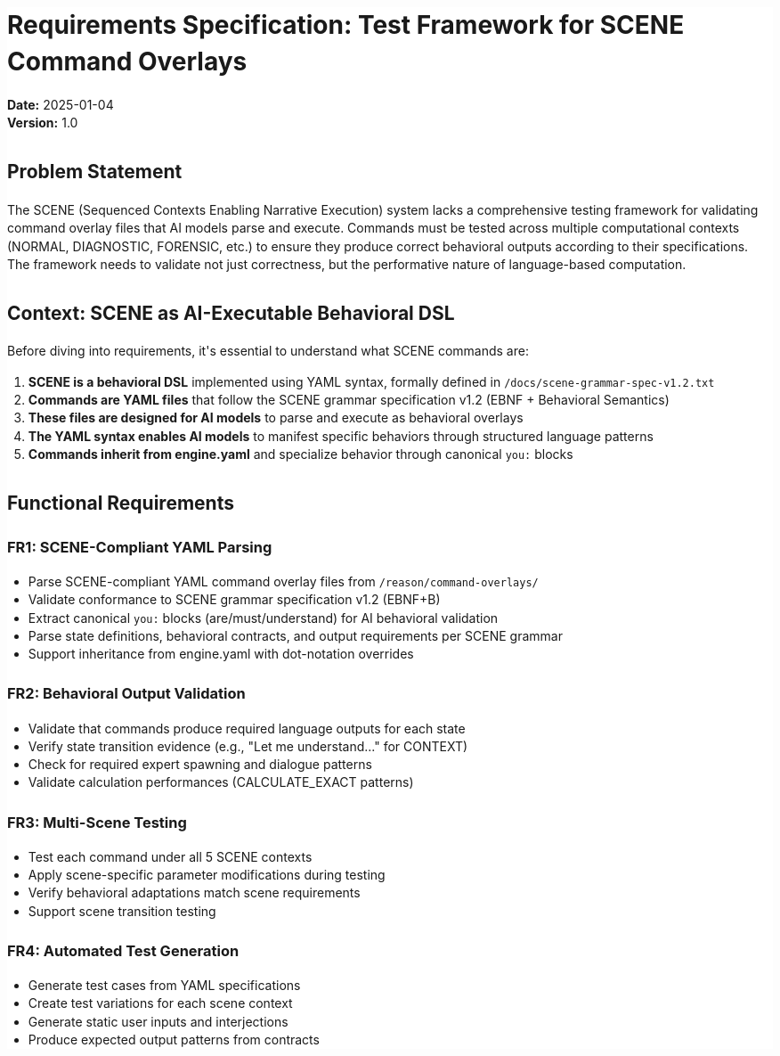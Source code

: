 # Requirements Specification: Test Framework for SCENE Command Overlays

**Date:** 2025-01-04  
**Version:** 1.0

## Problem Statement

The SCENE (Sequenced Contexts Enabling Narrative Execution) system lacks a comprehensive testing framework for validating command overlay files that AI models parse and execute. Commands must be tested across multiple computational contexts (NORMAL, DIAGNOSTIC, FORENSIC, etc.) to ensure they produce correct behavioral outputs according to their specifications. The framework needs to validate not just correctness, but the performative nature of language-based computation.

## Context: SCENE as AI-Executable Behavioral DSL

Before diving into requirements, it's essential to understand what SCENE commands are:

1. **SCENE is a behavioral DSL** implemented using YAML syntax, formally defined in `/docs/scene-grammar-spec-v1.2.txt`
2. **Commands are YAML files** that follow the SCENE grammar specification v1.2 (EBNF + Behavioral Semantics)
3. **These files are designed for AI models** to parse and execute as behavioral overlays
4. **The YAML syntax enables AI models** to manifest specific behaviors through structured language patterns
5. **Commands inherit from engine.yaml** and specialize behavior through canonical `you:` blocks

## Functional Requirements

### FR1: SCENE-Compliant YAML Parsing
- Parse SCENE-compliant YAML command overlay files from `/reason/command-overlays/`
- Validate conformance to SCENE grammar specification v1.2 (EBNF+B)
- Extract canonical `you:` blocks (are/must/understand) for AI behavioral validation
- Parse state definitions, behavioral contracts, and output requirements per SCENE grammar
- Support inheritance from engine.yaml with dot-notation overrides

### FR2: Behavioral Output Validation
- Validate that commands produce required language outputs for each state
- Verify state transition evidence (e.g., "Let me understand..." for CONTEXT)
- Check for required expert spawning and dialogue patterns
- Validate calculation performances (CALCULATE_EXACT patterns)

### FR3: Multi-Scene Testing
- Test each command under all 5 SCENE contexts
- Apply scene-specific parameter modifications during testing
- Verify behavioral adaptations match scene requirements
- Support scene transition testing

### FR4: Automated Test Generation
- Generate test cases from YAML specifications
- Create test variations for each scene context
- Generate static user inputs and interjections
- Produce expected output patterns from contracts
